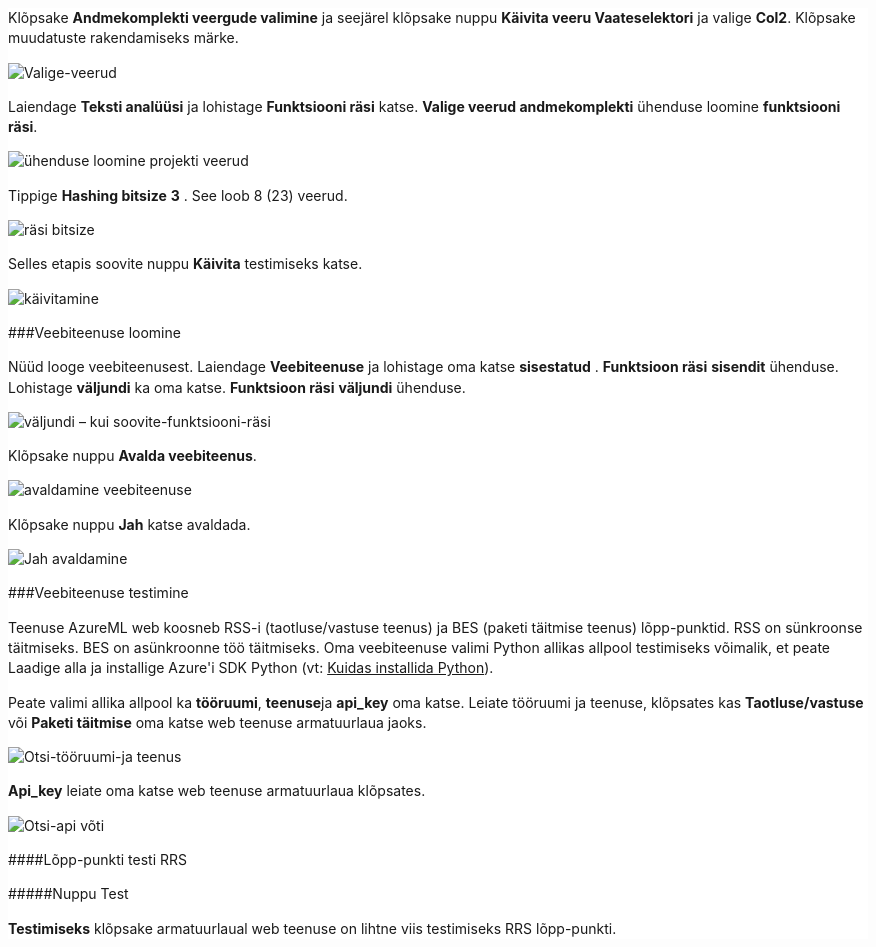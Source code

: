 Klõpsake **Andmekomplekti veergude valimine** ja seejärel klõpsake nuppu **Käivita veeru Vaateselektori** ja valige **Col2**. Klõpsake muudatuste rakendamiseks märke.

![Valige-veerud](./media/machine-learning-manage-web-service-endpoints-using-api-management/select-columns.png)

Laiendage **Teksti analüüsi** ja lohistage **Funktsiooni räsi** katse. **Valige veerud andmekomplekti** ühenduse loomine **funktsiooni räsi**.

![ühenduse loomine projekti veerud](./media/machine-learning-manage-web-service-endpoints-using-api-management/connect-project-columns.png)

Tippige **Hashing bitsize** **3** . See loob 8 (23) veerud.

![räsi bitsize](./media/machine-learning-manage-web-service-endpoints-using-api-management/hashing-bitsize.png)

Selles etapis soovite nuppu **Käivita** testimiseks katse.

![käivitamine](./media/machine-learning-manage-web-service-endpoints-using-api-management/run.png)

###<a name="create-a-web-service"></a>Veebiteenuse loomine

Nüüd looge veebiteenusest. Laiendage **Veebiteenuse** ja lohistage oma katse **sisestatud** . **Funktsioon räsi** **sisendit** ühenduse. Lohistage **väljundi** ka oma katse. **Funktsioon räsi** **väljundi** ühenduse.

![väljundi – kui soovite-funktsiooni-räsi](./media/machine-learning-manage-web-service-endpoints-using-api-management/output-to-feature-hashing.png)

Klõpsake nuppu **Avalda veebiteenus**.

![avaldamine veebiteenuse](./media/machine-learning-manage-web-service-endpoints-using-api-management/publish-web-service.png)

Klõpsake nuppu **Jah** katse avaldada.

![Jah avaldamine](./media/machine-learning-manage-web-service-endpoints-using-api-management/yes-to-publish.png)

###<a name="test-the-web-service"></a>Veebiteenuse testimine

Teenuse AzureML web koosneb RSS-i (taotluse/vastuse teenus) ja BES (paketi täitmise teenus) lõpp-punktid. RSS on sünkroonse täitmiseks. BES on asünkroonne töö täitmiseks. Oma veebiteenuse valimi Python allikas allpool testimiseks võimalik, et peate Laadige alla ja installige Azure'i SDK Python (vt: [Kuidas installida Python](../python-how-to-install.md)).

Peate valimi allika allpool ka **tööruumi**, **teenuse**ja **api_key** oma katse. Leiate tööruumi ja teenuse, klõpsates kas **Taotluse/vastuse** või **Paketi täitmise** oma katse web teenuse armatuurlaua jaoks.

![Otsi-tööruumi-ja teenus](./media/machine-learning-manage-web-service-endpoints-using-api-management/find-workspace-and-service.png)

**Api_key** leiate oma katse web teenuse armatuurlaua klõpsates.

![Otsi-api võti](./media/machine-learning-manage-web-service-endpoints-using-api-management/find-api-key.png)

####<a name="test-rrs-endpoint"></a>Lõpp-punkti testi RRS

#####<a name="test-button"></a>Nuppu Test

**Testimiseks** klõpsake armatuurlaual web teenuse on lihtne viis testimiseks RRS lõpp-punkti.
